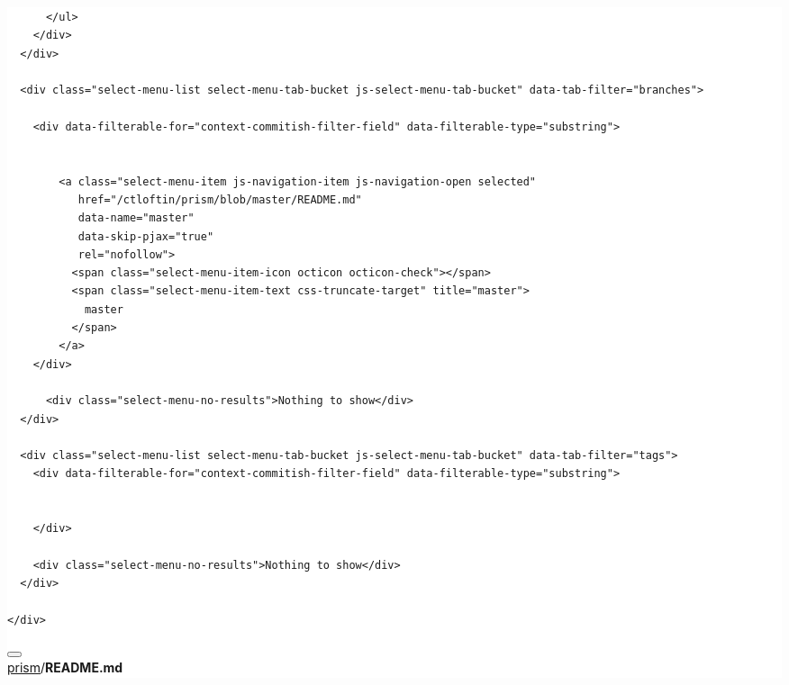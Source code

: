           </ul>
        </div>
      </div>

      <div class="select-menu-list select-menu-tab-bucket js-select-menu-tab-bucket" data-tab-filter="branches">

        <div data-filterable-for="context-commitish-filter-field" data-filterable-type="substring">


            <a class="select-menu-item js-navigation-item js-navigation-open selected"
               href="/ctloftin/prism/blob/master/README.md"
               data-name="master"
               data-skip-pjax="true"
               rel="nofollow">
              <span class="select-menu-item-icon octicon octicon-check"></span>
              <span class="select-menu-item-text css-truncate-target" title="master">
                master
              </span>
            </a>
        </div>

          <div class="select-menu-no-results">Nothing to show</div>
      </div>

      <div class="select-menu-list select-menu-tab-bucket js-select-menu-tab-bucket" data-tab-filter="tags">
        <div data-filterable-for="context-commitish-filter-field" data-filterable-type="substring">


        </div>

        <div class="select-menu-no-results">Nothing to show</div>
      </div>

    </div>
  </div>
</div>

  <div class="btn-group right">
    <a href="/ctloftin/prism/find/master"
          class="js-show-file-finder btn btn-sm empty-icon tooltipped tooltipped-s"
          data-pjax
          data-hotkey="t"
          aria-label="Quickly jump between files">
      <span class="octicon octicon-list-unordered"></span>
    </a>
    <button aria-label="Copy file path to clipboard" class="js-zeroclipboard btn btn-sm zeroclipboard-button" data-copied-hint="Copied!" type="button"><span class="octicon octicon-clippy"></span></button>
  </div>

  <div class="breadcrumb js-zeroclipboard-target">
    <span class='repo-root js-repo-root'><span itemscope="" itemtype="http://data-vocabulary.org/Breadcrumb"><a href="/ctloftin/prism" class="" data-branch="master" data-direction="back" data-pjax="true" itemscope="url"><span itemprop="title">prism</span></a></span></span><span class="separator">/</span><strong class="final-path">README.md</strong>
  </div>
</div>
